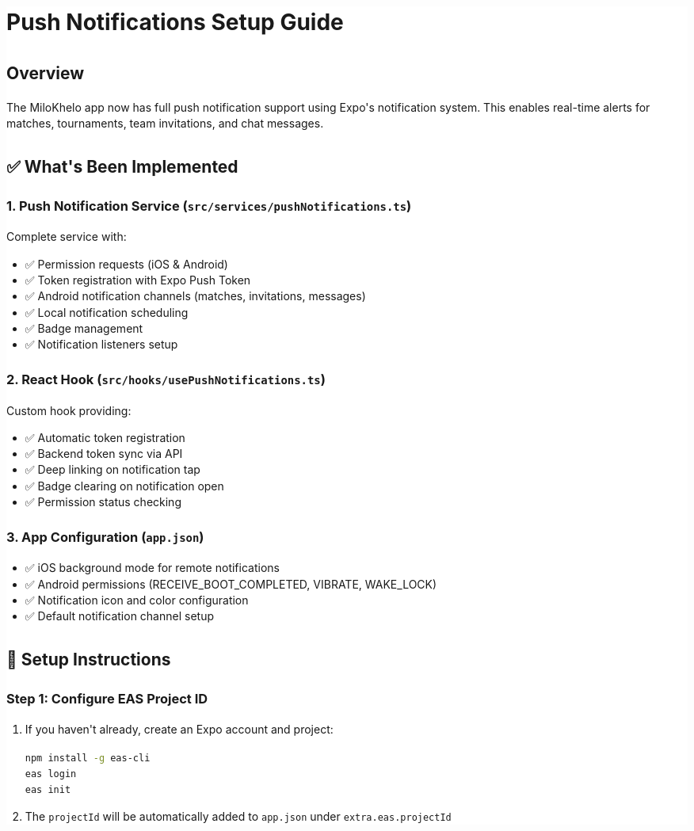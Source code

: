 # Push Notifications Setup Guide

## Overview

The MiloKhelo app now has full push notification support using Expo's notification system. This enables real-time alerts for matches, tournaments, team invitations, and chat messages.

## ✅ What's Been Implemented

### 1. **Push Notification Service** (`src/services/pushNotifications.ts`)

Complete service with:

- ✅ Permission requests (iOS & Android)
- ✅ Token registration with Expo Push Token
- ✅ Android notification channels (matches, invitations, messages)
- ✅ Local notification scheduling
- ✅ Badge management
- ✅ Notification listeners setup

### 2. **React Hook** (`src/hooks/usePushNotifications.ts`)

Custom hook providing:

- ✅ Automatic token registration
- ✅ Backend token sync via API
- ✅ Deep linking on notification tap
- ✅ Badge clearing on notification open
- ✅ Permission status checking

### 3. **App Configuration** (`app.json`)

- ✅ iOS background mode for remote notifications
- ✅ Android permissions (RECEIVE_BOOT_COMPLETED, VIBRATE, WAKE_LOCK)
- ✅ Notification icon and color configuration
- ✅ Default notification channel setup

## 🚀 Setup Instructions

### Step 1: Configure EAS Project ID

1. If you haven't already, create an Expo account and project:

   ```bash
   npm install -g eas-cli
   eas login
   eas init
   ```

2. The `projectId` will be automatically added to `app.json` under `extra.eas.projectId`
